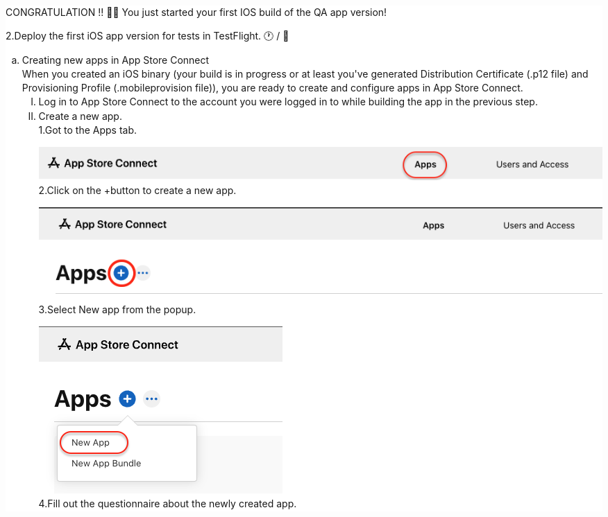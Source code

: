 CONGRATULATION !! 🥳🥳 You just started your first IOS build of the QA app version!

2.Deploy the first iOS app version for tests in TestFlight. 🕐 / 📱

<ol type="a">
<li>
Creating new apps in App Store Connect <br>
When you created an iOS binary (your build is in progress or at least you've generated Distribution Certificate (.p12 file) and Provisioning Profile (.mobileprovision file)), you are ready to create and configure apps in App Store Connect. <br>
<ol type="I">
<li>Log in to App Store Connect to the account you were logged in to while building the app in the previous step.</li>
<li>
Create a new app. <br>
1.Got to the Apps tab.

![Apps tab](../../static/deploy_apps.png)
2.Click on the +button to create a new app.

![Create new app](../../static/deploy_add_button.png)
3.Select New app from the popup.

![Select new app](../../static/deploy_new_app.png) <br>
4.Fill out the questionnaire about the newly created app.
